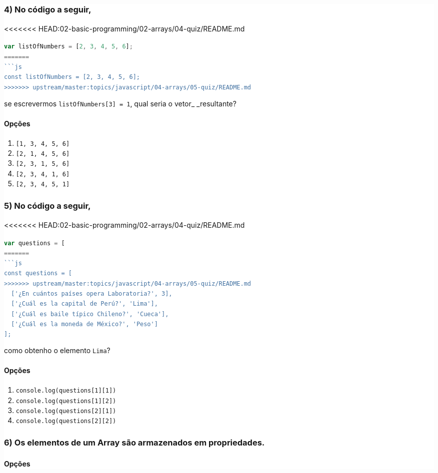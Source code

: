 <solution style="display:none;">4</solution>

### 4\) No código a seguir,

<<<<<<< HEAD:02-basic-programming/02-arrays/04-quiz/README.md
```javascript
var listOfNumbers = [2, 3, 4, 5, 6];
=======
```js
const listOfNumbers = [2, 3, 4, 5, 6];
>>>>>>> upstream/master:topics/javascript/04-arrays/05-quiz/README.md
```

se escrevermos `listOfNumbers[3] = 1`, qual seria o vetor_ _resultante?

#### Opções

1. `[1, 3, 4, 5, 6]`
2. `[2, 1, 4, 5, 6]`
3. `[2, 3, 1, 5, 6]`
4. `[2, 3, 4, 1, 6]`
5. `[2, 3, 4, 5, 1]`

<solution style="display:none;">4</solution>

### 5\) No código a seguir,

<<<<<<< HEAD:02-basic-programming/02-arrays/04-quiz/README.md
```javascript
var questions = [
=======
```js
const questions = [
>>>>>>> upstream/master:topics/javascript/04-arrays/05-quiz/README.md
  ['¿En cuántos países opera Laboratoria?', 3],
  ['¿Cuál es la capital de Perú?', 'Lima'],
  ['¿Cuál es baile típico Chileno?', 'Cueca'],
  ['¿Cuál es la moneda de México?', 'Peso']
];
```

como obtenho o elemento `Lima`?

#### Opções

1. `console.log(questions[1][1])`
2. `console.log(questions[1][2])`
3. `console.log(questions[2][1])`
4. `console.log(questions[2][2])`

<solution style="display:none;">1</solution>

### 6\) Os elementos de um Array são armazenados em propriedades.

#### Opções
